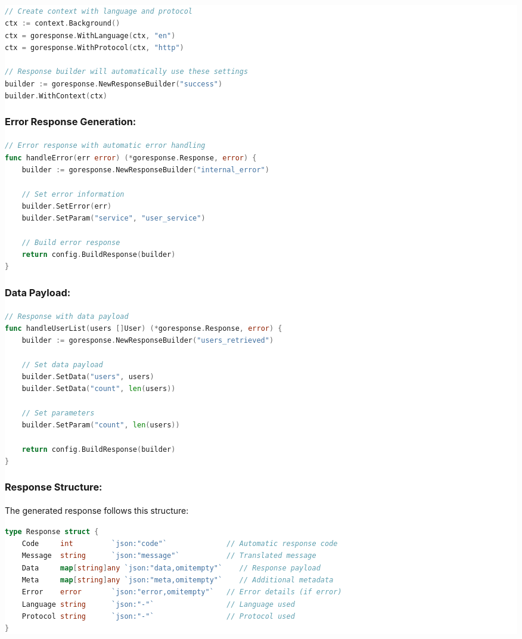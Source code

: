 ```go
// Create context with language and protocol
ctx := context.Background()
ctx = goresponse.WithLanguage(ctx, "en")
ctx = goresponse.WithProtocol(ctx, "http")

// Response builder will automatically use these settings
builder := goresponse.NewResponseBuilder("success")
builder.WithContext(ctx)
```

### Error Response Generation:

```go
// Error response with automatic error handling
func handleError(err error) (*goresponse.Response, error) {
    builder := goresponse.NewResponseBuilder("internal_error")
    
    // Set error information
    builder.SetError(err)
    builder.SetParam("service", "user_service")
    
    // Build error response
    return config.BuildResponse(builder)
}
```

### Data Payload:

```go
// Response with data payload
func handleUserList(users []User) (*goresponse.Response, error) {
    builder := goresponse.NewResponseBuilder("users_retrieved")
    
    // Set data payload
    builder.SetData("users", users)
    builder.SetData("count", len(users))
    
    // Set parameters
    builder.SetParam("count", len(users))
    
    return config.BuildResponse(builder)
}
```

### Response Structure:

The generated response follows this structure:

```go
type Response struct {
    Code     int         `json:"code"`              // Automatic response code
    Message  string      `json:"message"`           // Translated message
    Data     map[string]any `json:"data,omitempty"`    // Response payload
    Meta     map[string]any `json:"meta,omitempty"`    // Additional metadata
    Error    error       `json:"error,omitempty"`   // Error details (if error)
    Language string      `json:"-"`                 // Language used
    Protocol string      `json:"-"`                 // Protocol used
}
```
